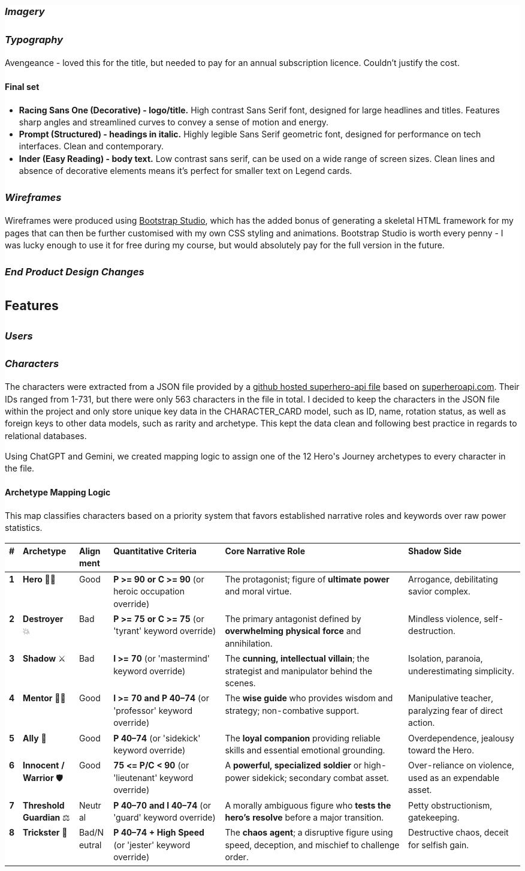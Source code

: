 ### *Imagery*

### *Typography*

Avengeance - loved this for the title, but needed to pay for an annual subscription licence. Couldn’t justify the cost.  


#### **Final set**
* **Racing Sans One (Decorative) - logo/title.** High contrast Sans Serif font, designed for large headlines and titles. Features sharp angles and streamlined curves to convey a sense of motion and energy.  
* **Prompt (Structured) - headings in italic.** Highly legible Sans Serif geometric font, designed for performance on tech interfaces. Clean and contemporary.  
* **Inder (Easy Reading) - body text.** Low contrast sans serif, can be used on a wide range of screen sizes. Clean lines and absence of decorative elements means it’s perfect for smaller text on Legend cards. 

### *Wireframes*
Wireframes were produced using [Bootstrap Studio](https://bootstrapstudio.io/), which has the added bonus of generating a skeletal HTML framework for my pages that can then be further customised with my own CSS styling and animations. Bootstrap Studio is worth every penny \-  I was lucky enough to use it for free during my course, but would absolutely pay for the full version in the future.

### *End Product Design Changes*

## **Features**

### *Users*

### *Characters*
The characters were extracted from a JSON file provided by a [github hosted superhero-api file](https://akabab.github.io/superhero-api/api/all.json) based on [superheroapi.com](https://superheroapi.com/). Their IDs ranged from 1-731, but there were only 563 characters in the file in total. I decided to keep the characters in the JSON file within the project and only store unique key data in the CHARACTER_CARD model, such as ID, name, rotation status, as well as foreign keys to other data models, such as rarity and archetype. This kept the data clean and following best practice in regards to relational databases.

Using ChatGPT and Gemini, we created mapping logic to assign one of the 12 Hero's Journey archetypes to every character in the file. 

#### **Archetype Mapping Logic**

This map classifies characters based on a priority system that favors established narrative roles and keywords over raw power statistics.

| \# | Archetype | Alignment | Quantitative Criteria | Core Narrative Role | Shadow Side |
| :---- | :---- | :---- | :---- | :---- | :---- |
| **1** | **Hero** 🦸‍♂️ | Good | **P \>= 90 or C \>= 90** (or heroic occupation override) | The protagonist; figure of **ultimate power** and moral virtue. | Arrogance, debilitating savior complex. |
| **2** | **Destroyer** 💥 | Bad | **P \>= 75 or C \>= 75** (or 'tyrant' keyword override) | The primary antagonist defined by **overwhelming physical force** and annihilation. | Mindless violence, self-destruction. |
| **3** | **Shadow** ⚔️ | Bad | **I \>= 70** (or 'mastermind' keyword override) | The **cunning, intellectual villain**; the strategist and manipulator behind the scenes. | Isolation, paranoia, underestimating simplicity. |
| **4** | **Mentor** 🧙‍♀️ | Good | **I \>= 70 and P 40–74** (or 'professor' keyword override) | The **wise guide** who provides wisdom and strategy; non-combative support. | Manipulative teacher, paralyzing fear of direct action. |
| **5** | **Ally** 🤝 | Good | **P 40–74** (or 'sidekick' keyword override) | The **loyal companion** providing reliable skills and essential emotional grounding. | Overdependence, jealousy toward the Hero. |
| **6** | **Innocent / Warrior** 🛡️ | Good | **75 \<= P/C \< 90** (or 'lieutenant' keyword override) | A **powerful, specialized soldier** or high-power sidekick; secondary combat asset. | Over-reliance on violence, used as an expendable asset. |
| **7** | **Threshold Guardian** ⚖️ | Neutral | **P 40–70 and I 40–74** (or 'guard' keyword override) | A morally ambiguous figure who **tests the hero’s resolve** before a major transition. | Petty obstructionism, gatekeeping. |
| **8** | **Trickster** 🦊 | Bad/Neutral | **P 40–74 \+ High Speed** (or 'jester' keyword override) | The **chaos agent**; a disruptive figure using speed, deception, and mischief to challenge order. | Destructive chaos, deceit for selfish gain. |